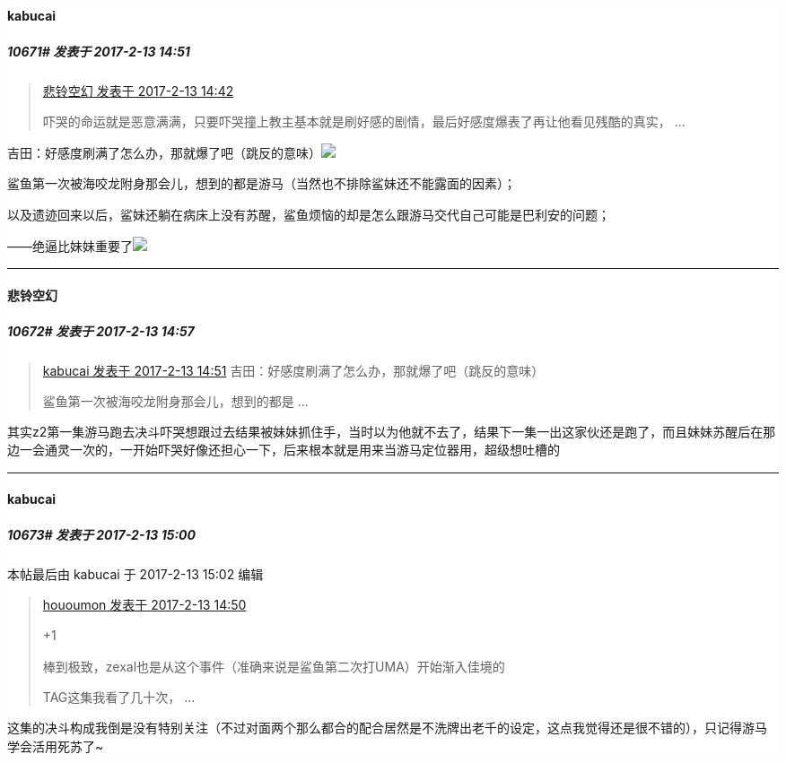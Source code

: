 ####  kabucai  
##### 10671#       发表于 2017-2-13 14:51



<blockquote><a href="httphttps://bbs.saraba1st.com/2b/forum.php?mod=redirect&amp;goto=findpost&amp;pid=35198880&amp;ptid=980228" target="_blank">悲铃空幻 发表于 2017-2-13 14:42</a>

吓哭的命运就是恶意满满，只要吓哭撞上教主基本就是刷好感的剧情，最后好感度爆表了再让他看见残酷的真实， ...</blockquote>
吉田：好感度刷满了怎么办，那就爆了吧（跳反的意味）<img src="https://static.saraba1st.com/image/smiley/face/35.gif" referrerpolicy="no-referrer">


鲨鱼第一次被海咬龙附身那会儿，想到的都是游马（当然也不排除鲨妹还不能露面的因素）；

以及遗迹回来以后，鲨妹还躺在病床上没有苏醒，鲨鱼烦恼的却是怎么跟游马交代自己可能是巴利安的问题；

——绝逼比妹妹重要了<img src="https://static.saraba1st.com/image/smiley/face/33.gif" referrerpolicy="no-referrer">







-----

####  悲铃空幻  
##### 10672#       发表于 2017-2-13 14:57



<blockquote><a href="httphttps://bbs.saraba1st.com/2b/forum.php?mod=redirect&amp;amp;goto=findpost&amp;amp;pid=35199001&amp;amp;ptid=980228" target="_blank">kabucai 发表于 2017-2-13 14:51</a>
吉田：好感度刷满了怎么办，那就爆了吧（跳反的意味）


鲨鱼第一次被海咬龙附身那会儿，想到的都是 ...</blockquote>
其实z2第一集游马跑去决斗吓哭想跟过去结果被妹妹抓住手，当时以为他就不去了，结果下一集一出这家伙还是跑了，而且妹妹苏醒后在那边一会通灵一次的，一开始吓哭好像还担心一下，后来根本就是用来当游马定位器用，超级想吐槽的







-----

####  kabucai  
##### 10673#       发表于 2017-2-13 15:00



 本帖最后由 kabucai 于 2017-2-13 15:02 编辑 
<blockquote><a href="httphttps://bbs.saraba1st.com/2b/forum.php?mod=redirect&amp;goto=findpost&amp;pid=35198996&amp;ptid=980228" target="_blank">hououmon 发表于 2017-2-13 14:50</a>

+1

棒到极致，zexal也是从这个事件（准确来说是鲨鱼第二次打UMA）开始渐入佳境的

TAG这集我看了几十次， ...</blockquote>
这集的决斗构成我倒是没有特别关注（不过对面两个那么都合的配合居然是不洗牌出老千的设定，这点我觉得还是很不错的），只记得游马学会活用死苏了~ 
